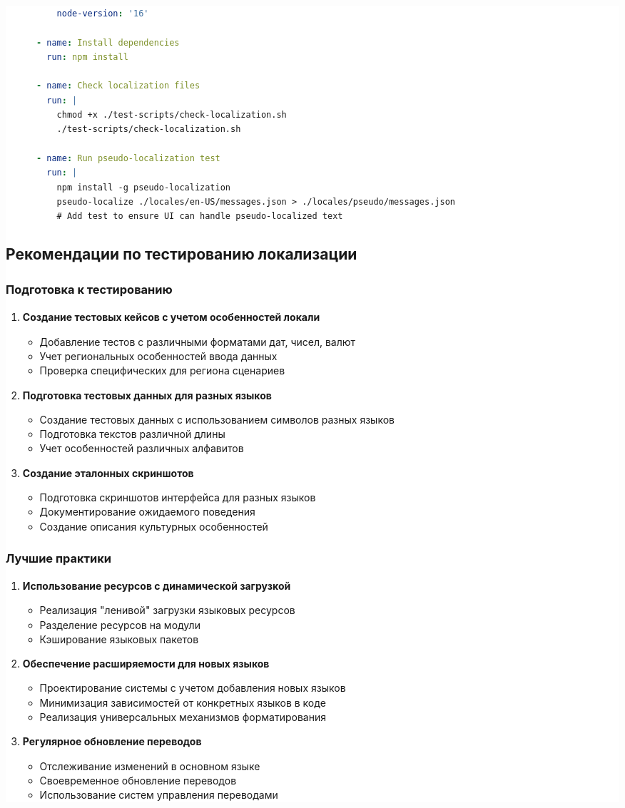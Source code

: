 ```yaml
          node-version: '16'

      - name: Install dependencies
        run: npm install

      - name: Check localization files
        run: |
          chmod +x ./test-scripts/check-localization.sh
          ./test-scripts/check-localization.sh

      - name: Run pseudo-localization test
        run: |
          npm install -g pseudo-localization
          pseudo-localize ./locales/en-US/messages.json > ./locales/pseudo/messages.json
          # Add test to ensure UI can handle pseudo-localized text
```

## Рекомендации по тестированию локализации

### Подготовка к тестированию

1. **Создание тестовых кейсов с учетом особенностей локали**
   - Добавление тестов с различными форматами дат, чисел, валют
   - Учет региональных особенностей ввода данных
   - Проверка специфических для региона сценариев

2. **Подготовка тестовых данных для разных языков**
   - Создание тестовых данных с использованием символов разных языков
   - Подготовка текстов различной длины
   - Учет особенностей различных алфавитов

3. **Создание эталонных скриншотов**
   - Подготовка скриншотов интерфейса для разных языков
   - Документирование ожидаемого поведения
   - Создание описания культурных особенностей

### Лучшие практики

1. **Использование ресурсов с динамической загрузкой**
   - Реализация "ленивой" загрузки языковых ресурсов
   - Разделение ресурсов на модули
   - Кэширование языковых пакетов

2. **Обеспечение расширяемости для новых языков**
   - Проектирование системы с учетом добавления новых языков
   - Минимизация зависимостей от конкретных языков в коде
   - Реализация универсальных механизмов форматирования

3. **Регулярное обновление переводов**
   - Отслеживание изменений в основном языке
   - Своевременное обновление переводов
   - Использование систем управления переводами
